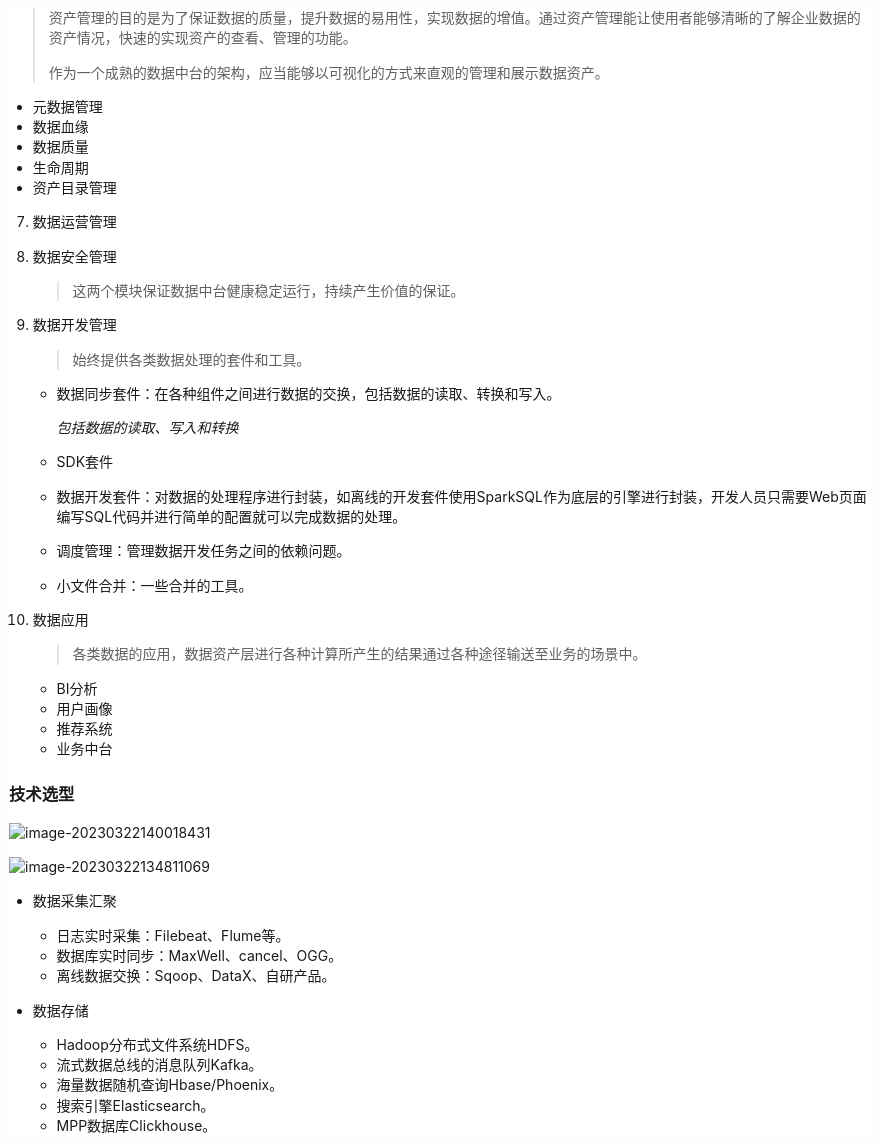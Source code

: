    > 资产管理的目的是为了保证数据的质量，提升数据的易用性，实现数据的增值。通过资产管理能让使用者能够清晰的了解企业数据的资产情况，快速的实现资产的查看、管理的功能。
   >
   > 作为一个成熟的数据中台的架构，应当能够以可视化的方式来直观的管理和展示数据资产。

   - 元数据管理
   - 数据血缘
   - 数据质量
   - 生命周期
   - 资产目录管理

7. 数据运营管理

8. 数据安全管理

   >  这两个模块保证数据中台健康稳定运行，持续产生价值的保证。

9. 数据开发管理

   > 始终提供各类数据处理的套件和工具。

   - 数据同步套件：在各种组件之间进行数据的交换，包括数据的读取、转换和写入。

     *包括数据的读取、写入和转换*

   - SDK套件

   - 数据开发套件：对数据的处理程序进行封装，如离线的开发套件使用SparkSQL作为底层的引擎进行封装，开发人员只需要Web页面编写SQL代码并进行简单的配置就可以完成数据的处理。

   - 调度管理：管理数据开发任务之间的依赖问题。

   - 小文件合并：一些合并的工具。

10. 数据应用

    > 各类数据的应用，数据资产层进行各种计算所产生的结果通过各种途径输送至业务的场景中。

    - BI分析
    - 用户画像
    - 推荐系统
    - 业务中台



### 技术选型

![image-20230322140018431](https://p.ipic.vip/945s1r.png)

![image-20230322134811069](https://p.ipic.vip/iejqtv.png)

- 数据采集汇聚

  - 日志实时采集：Filebeat、Flume等。
  - 数据库实时同步：MaxWell、cancel、OGG。
  - 离线数据交换：Sqoop、DataX、自研产品。

- 数据存储

  - Hadoop分布式文件系统HDFS。
  - 流式数据总线的消息队列Kafka。
  - 海量数据随机查询Hbase/Phoenix。
  - 搜索引擎Elasticsearch。
  - MPP数据库Clickhouse。
